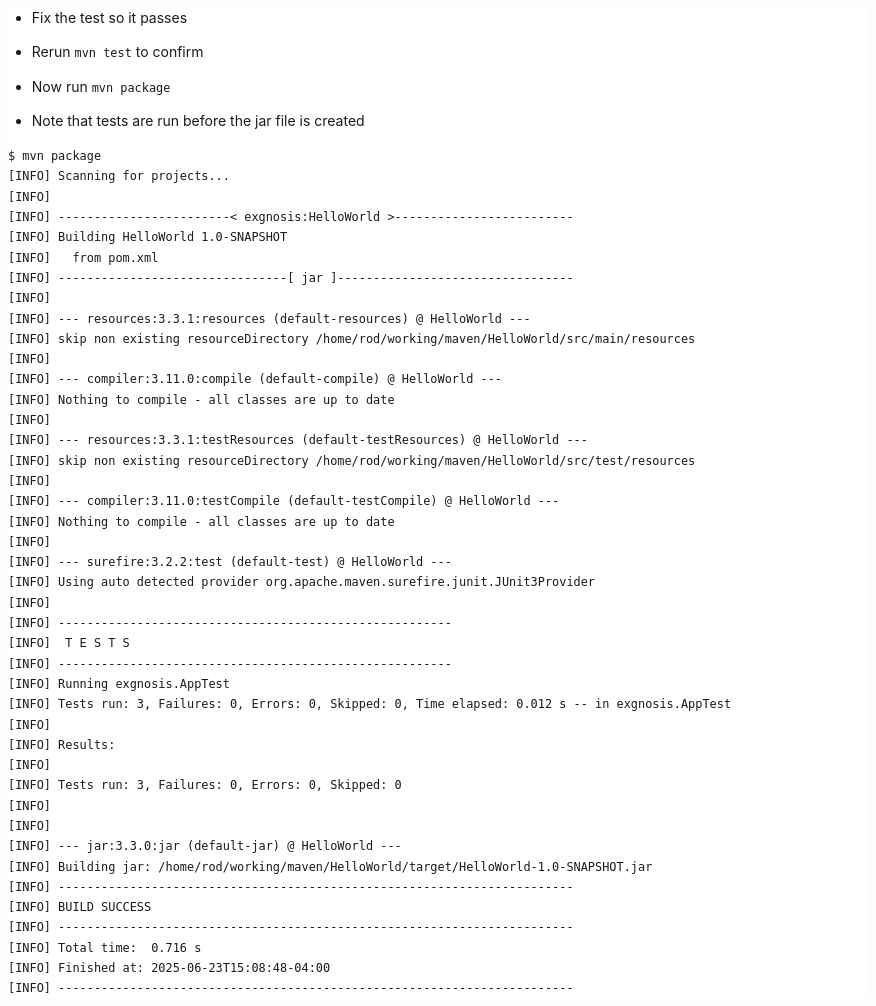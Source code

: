 - Fix the test so it passes
- Rerun `mvn test` to confirm

- Now run `mvn package`
- Note that tests are run before the jar file is created

```console
$ mvn package
[INFO] Scanning for projects...
[INFO] 
[INFO] ------------------------< exgnosis:HelloWorld >-------------------------
[INFO] Building HelloWorld 1.0-SNAPSHOT
[INFO]   from pom.xml
[INFO] --------------------------------[ jar ]---------------------------------
[INFO] 
[INFO] --- resources:3.3.1:resources (default-resources) @ HelloWorld ---
[INFO] skip non existing resourceDirectory /home/rod/working/maven/HelloWorld/src/main/resources
[INFO] 
[INFO] --- compiler:3.11.0:compile (default-compile) @ HelloWorld ---
[INFO] Nothing to compile - all classes are up to date
[INFO] 
[INFO] --- resources:3.3.1:testResources (default-testResources) @ HelloWorld ---
[INFO] skip non existing resourceDirectory /home/rod/working/maven/HelloWorld/src/test/resources
[INFO] 
[INFO] --- compiler:3.11.0:testCompile (default-testCompile) @ HelloWorld ---
[INFO] Nothing to compile - all classes are up to date
[INFO] 
[INFO] --- surefire:3.2.2:test (default-test) @ HelloWorld ---
[INFO] Using auto detected provider org.apache.maven.surefire.junit.JUnit3Provider
[INFO] 
[INFO] -------------------------------------------------------
[INFO]  T E S T S
[INFO] -------------------------------------------------------
[INFO] Running exgnosis.AppTest
[INFO] Tests run: 3, Failures: 0, Errors: 0, Skipped: 0, Time elapsed: 0.012 s -- in exgnosis.AppTest
[INFO] 
[INFO] Results:
[INFO] 
[INFO] Tests run: 3, Failures: 0, Errors: 0, Skipped: 0
[INFO] 
[INFO] 
[INFO] --- jar:3.3.0:jar (default-jar) @ HelloWorld ---
[INFO] Building jar: /home/rod/working/maven/HelloWorld/target/HelloWorld-1.0-SNAPSHOT.jar
[INFO] ------------------------------------------------------------------------
[INFO] BUILD SUCCESS
[INFO] ------------------------------------------------------------------------
[INFO] Total time:  0.716 s
[INFO] Finished at: 2025-06-23T15:08:48-04:00
[INFO] ------------------------------------------------------------------------

```
